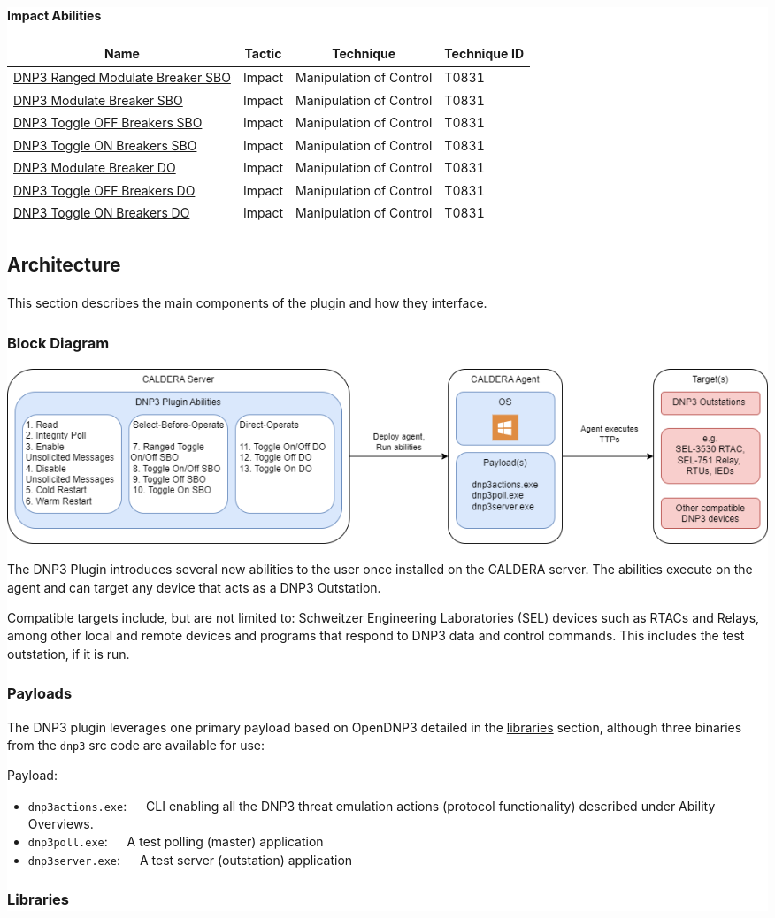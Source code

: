 #### **Impact Abilities**

| Name 	                | Tactic 	        | Technique |  Technique ID     |
|---------              |---------	        |---------	|---------	        |
| [DNP3 Ranged Modulate Breaker SBO](#ranged-modulate-breaker-select-before-operate) | Impact | Manipulation of Control | T0831 |
| [DNP3 Modulate Breaker SBO](#modulate-breaker-select-before-operate) | Impact | Manipulation of Control | T0831 |
| [DNP3 Toggle OFF Breakers SBO](#toggle-off-breakers-select-before-operate) | Impact | Manipulation of Control |  T0831 |
| [DNP3 Toggle ON Breakers SBO](#toggle-on-breakers-select-before-operate) | Impact | Manipulation of Control |  T0831 |
| [DNP3 Modulate Breaker DO](#modulate-breaker-direct-operate) | Impact | Manipulation of Control | T0831 |
| [DNP3 Toggle OFF Breakers DO](#toggle-off-breakers-direct-operate) | Impact | Manipulation of Control |  T0831 |
| [DNP3 Toggle ON Breakers DO](#toggle-on-breakers-direct-operate) | Impact | Manipulation of Control |  T0831 |

## Architecture
This section describes the main components of the plugin and how they interface.

### Block Diagram
![DNP3 Block Diagram](assets/dnp3_bd.png)

The DNP3 Plugin introduces several new abilities to the user once installed on the CALDERA server. The abilities execute on the agent and can target any device that acts as a DNP3 Outstation.

Compatible targets include, but are not limited to: Schweitzer Engineering Laboratories (SEL) devices such as RTACs and Relays, among other local and remote devices and programs that respond to DNP3 data and control commands. This includes the test outstation, if it is run.

### Payloads

The DNP3 plugin leverages one primary payload based on OpenDNP3 detailed in the [libraries](#libraries) section, although three binaries from the `dnp3` src code are available for use:

Payload:
* `dnp3actions.exe`: &emsp; CLI enabling all the  DNP3 threat emulation actions (protocol functionality) described under Ability Overviews.
* `dnp3poll.exe`: &emsp; A test polling (master) application
* `dnp3server.exe`: &emsp; A test server (outstation) application

### Libraries
